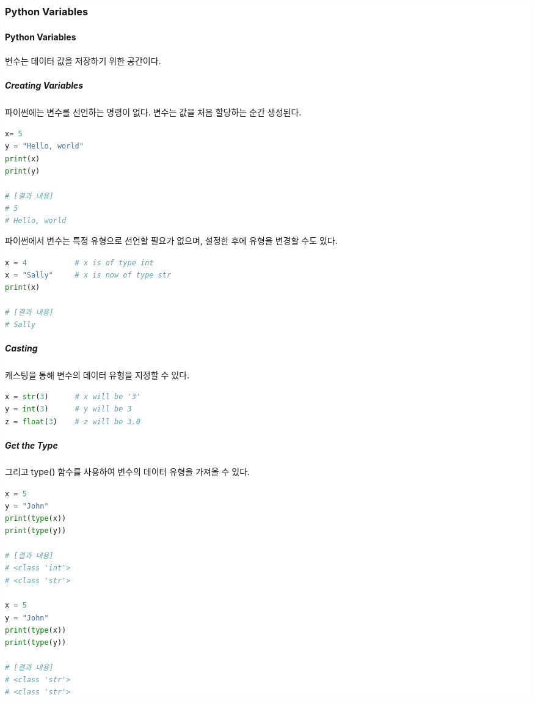 ### Python Variables

#### Python Variables

변수는 데이터 값을 저장하기 위한 공간이다.

##### Creating Variables

파이썬에는 변수를 선언하는 명령이 없다. 변수는 값을 처음 할당하는 순간 생성된다.

```python
x= 5
y = "Hello, world"
print(x)
print(y)

# [결과 내용]
# 5
# Hello, world
```

파이썬에서 변수는 특정 유형으로 선언할 필요가 없으며, 설정한 후에 유형을 변경할 수도 있다.

```python
x = 4 			# x is of type int
x = "Sally" 	# x is now of type str
print(x)

# [결과 내용]
# Sally
```

##### Casting

캐스팅을 통해 변수의 데이터 유형을 지정할 수 있다.

```python
x = str(3)		# x will be '3'
y = int(3)		# y will be 3
z = float(3)	# z will be 3.0
```

##### Get the Type

그리고 type() 함수를 사용하여 변수의 데이터 유형을 가져올 수 있다. 

```python
x = 5
y = "John"
print(type(x))
print(type(y))

# [결과 내용]
# <class 'int'>
# <class 'str'>

x = 5
y = "John"
print(type(x))
print(type(y))

# [결과 내용]
# <class 'str'>
# <class 'str'>

```
